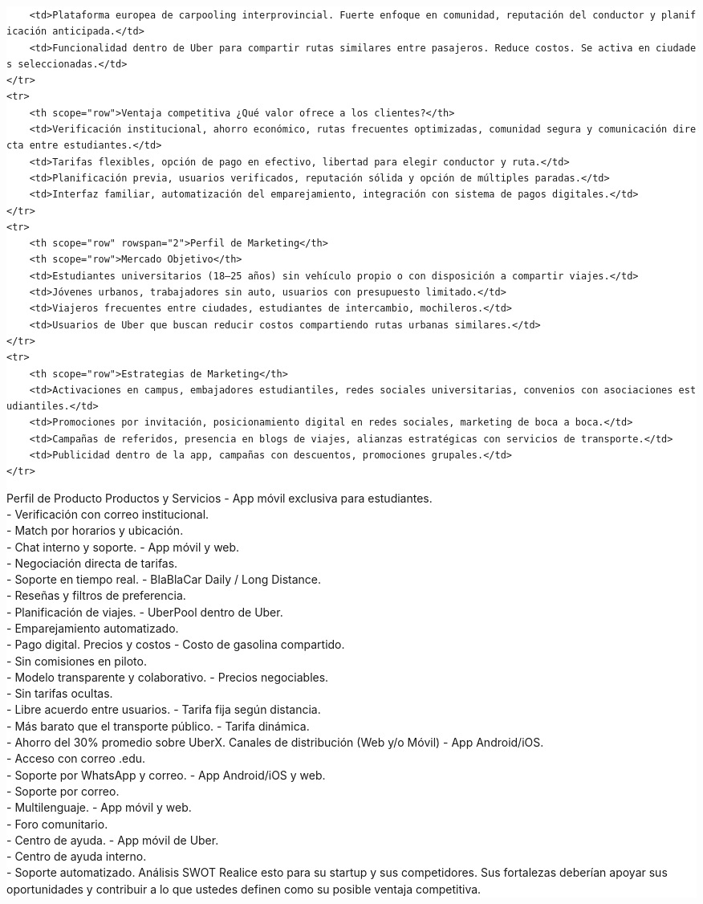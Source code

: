         <td>Plataforma europea de carpooling interprovincial. Fuerte enfoque en comunidad, reputación del conductor y planificación anticipada.</td>
        <td>Funcionalidad dentro de Uber para compartir rutas similares entre pasajeros. Reduce costos. Se activa en ciudades seleccionadas.</td>
    </tr>
    <tr>
        <th scope="row">Ventaja competitiva ¿Qué valor ofrece a los clientes?</th>
        <td>Verificación institucional, ahorro económico, rutas frecuentes optimizadas, comunidad segura y comunicación directa entre estudiantes.</td>
        <td>Tarifas flexibles, opción de pago en efectivo, libertad para elegir conductor y ruta.</td>
        <td>Planificación previa, usuarios verificados, reputación sólida y opción de múltiples paradas.</td>
        <td>Interfaz familiar, automatización del emparejamiento, integración con sistema de pagos digitales.</td>
    </tr>
    <tr>
        <th scope="row" rowspan="2">Perfil de Marketing</th>
        <th scope="row">Mercado Objetivo</th>
        <td>Estudiantes universitarios (18–25 años) sin vehículo propio o con disposición a compartir viajes.</td>
        <td>Jóvenes urbanos, trabajadores sin auto, usuarios con presupuesto limitado.</td>
        <td>Viajeros frecuentes entre ciudades, estudiantes de intercambio, mochileros.</td>
        <td>Usuarios de Uber que buscan reducir costos compartiendo rutas urbanas similares.</td>
    </tr>
    <tr>
        <th scope="row">Estrategias de Marketing</th>
        <td>Activaciones en campus, embajadores estudiantiles, redes sociales universitarias, convenios con asociaciones estudiantiles.</td>
        <td>Promociones por invitación, posicionamiento digital en redes sociales, marketing de boca a boca.</td>
        <td>Campañas de referidos, presencia en blogs de viajes, alianzas estratégicas con servicios de transporte.</td>
        <td>Publicidad dentro de la app, campañas con descuentos, promociones grupales.</td>
    </tr>
 <tr>
        <th scope="row" rowspan="3">Perfil de Producto</th>
        <th scope="row">Productos y Servicios</th>
        <td>- App móvil exclusiva para estudiantes.<br>- Verificación con correo institucional.<br>- Match por horarios y ubicación.<br>- Chat interno y soporte.</td>
        <td>- App móvil y web.<br>- Negociación directa de tarifas.<br>- Soporte en tiempo real.</td>
        <td>- BlaBlaCar Daily / Long Distance.<br>- Reseñas y filtros de preferencia.<br>- Planificación de viajes.</td>
        <td>- UberPool dentro de Uber.<br>- Emparejamiento automatizado.<br>- Pago digital.</td>
    </tr>
    <tr>
        <th scope="row">Precios y costos</th>
        <td>- Costo de gasolina compartido.<br>- Sin comisiones en piloto.<br>- Modelo transparente y colaborativo.</td>
        <td>- Precios negociables.<br>- Sin tarifas ocultas.<br>- Libre acuerdo entre usuarios.</td>
        <td>- Tarifa fija según distancia.<br>- Más barato que el transporte público.</td>
        <td>- Tarifa dinámica.<br>- Ahorro del 30% promedio sobre UberX.</td>
    </tr>
    <tr>
        <th scope="row">Canales de distribución (Web y/o Móvil)</th>
        <td>- App Android/iOS.<br>- Acceso con correo .edu.<br>- Soporte por WhatsApp y correo.</td>
        <td>- App Android/iOS y web.<br>- Soporte por correo.<br>- Multilenguaje.</td>
        <td>- App móvil y web.<br>- Foro comunitario.<br>- Centro de ayuda.</td>
        <td>- App móvil de Uber.<br>- Centro de ayuda interno.<br>- Soporte automatizado.</td>
    </tr>
    <tr>
        <th scope="row" rowspan="5">Análisis SWOT</th>
        <td colspan="5">Realice esto para su startup y sus competidores. Sus fortalezas deberían apoyar sus oportunidades y contribuir a lo que ustedes definen como su posible ventaja competitiva.</td>
    </tr>